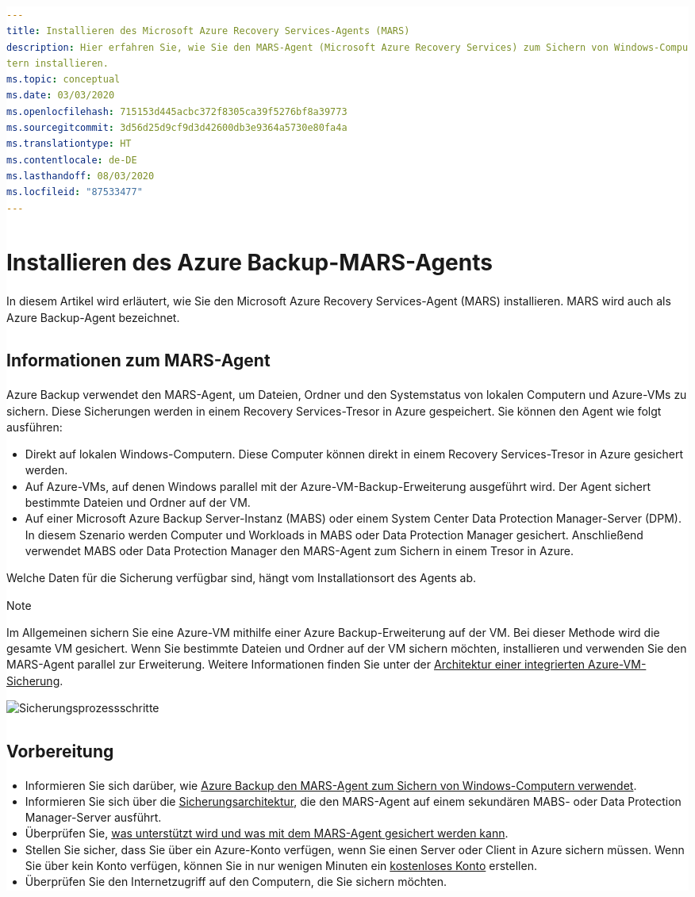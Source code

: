 ```yaml
---
title: Installieren des Microsoft Azure Recovery Services-Agents (MARS)
description: Hier erfahren Sie, wie Sie den MARS-Agent (Microsoft Azure Recovery Services) zum Sichern von Windows-Computern installieren.
ms.topic: conceptual
ms.date: 03/03/2020
ms.openlocfilehash: 715153d445acbc372f8305ca39f5276bf8a39773
ms.sourcegitcommit: 3d56d25d9cf9d3d42600db3e9364a5730e80fa4a
ms.translationtype: HT
ms.contentlocale: de-DE
ms.lasthandoff: 08/03/2020
ms.locfileid: "87533477"
---
```

# <a name="install-the-azure-backup-mars-agent"></a>Installieren des Azure Backup-MARS-Agents

In diesem Artikel wird erläutert, wie Sie den Microsoft Azure Recovery Services-Agent (MARS) installieren. MARS wird auch als Azure Backup-Agent bezeichnet.

## <a name="about-the-mars-agent"></a>Informationen zum MARS-Agent

Azure Backup verwendet den MARS-Agent, um Dateien, Ordner und den Systemstatus von lokalen Computern und Azure-VMs zu sichern. Diese Sicherungen werden in einem Recovery Services-Tresor in Azure gespeichert. Sie können den Agent wie folgt ausführen:

* Direkt auf lokalen Windows-Computern. Diese Computer können direkt in einem Recovery Services-Tresor in Azure gesichert werden.
* Auf Azure-VMs, auf denen Windows parallel mit der Azure-VM-Backup-Erweiterung ausgeführt wird. Der Agent sichert bestimmte Dateien und Ordner auf der VM.
* Auf einer Microsoft Azure Backup Server-Instanz (MABS) oder einem System Center Data Protection Manager-Server (DPM). In diesem Szenario werden Computer und Workloads in MABS oder Data Protection Manager gesichert. Anschließend verwendet MABS oder Data Protection Manager den MARS-Agent zum Sichern in einem Tresor in Azure.

Welche Daten für die Sicherung verfügbar sind, hängt vom Installationsort des Agents ab.

> [!NOTE]
> Im Allgemeinen sichern Sie eine Azure-VM mithilfe einer Azure Backup-Erweiterung auf der VM. Bei dieser Methode wird die gesamte VM gesichert. Wenn Sie bestimmte Dateien und Ordner auf der VM sichern möchten, installieren und verwenden Sie den MARS-Agent parallel zur Erweiterung. Weitere Informationen finden Sie unter der [Architektur einer integrierten Azure-VM-Sicherung](backup-architecture.md#architecture-built-in-azure-vm-backup).

![Sicherungsprozessschritte](./media/backup-configure-vault/initial-backup-process.png)

## <a name="before-you-start"></a>Vorbereitung

* Informieren Sie sich darüber, wie [Azure Backup den MARS-Agent zum Sichern von Windows-Computern verwendet](backup-architecture.md#architecture-direct-backup-of-on-premises-windows-server-machines-or-azure-vm-files-or-folders).
* Informieren Sie sich über die [Sicherungsarchitektur](backup-architecture.md#architecture-back-up-to-dpmmabs), die den MARS-Agent auf einem sekundären MABS- oder Data Protection Manager-Server ausführt.
* Überprüfen Sie, [was unterstützt wird und was mit dem MARS-Agent gesichert werden kann](backup-support-matrix-mars-agent.md).
* Stellen Sie sicher, dass Sie über ein Azure-Konto verfügen, wenn Sie einen Server oder Client in Azure sichern müssen. Wenn Sie über kein Konto verfügen, können Sie in nur wenigen Minuten ein [kostenloses Konto](https://azure.microsoft.com/free/) erstellen.
* Überprüfen Sie den Internetzugriff auf den Computern, die Sie sichern möchten.